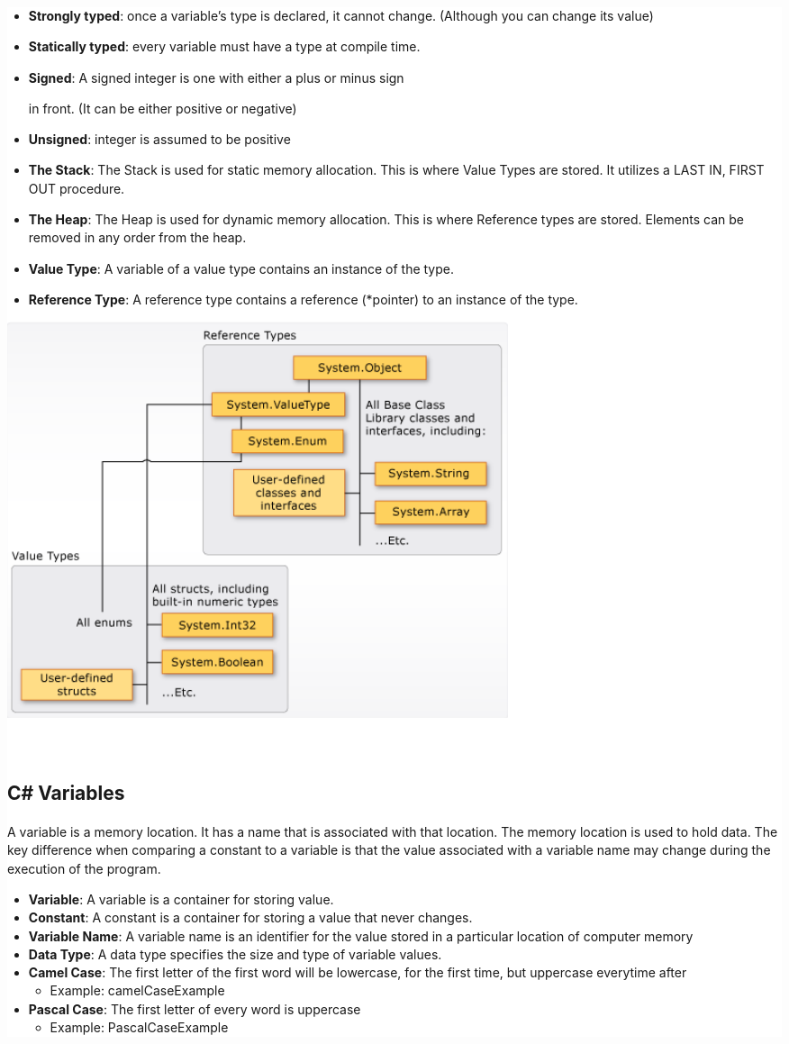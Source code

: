 *   **Strongly typed**:  once a variable’s type is declared, it cannot change. (Although you can change its value)
*   **Statically typed**: every variable must have a type at compile time.
*   **Signed**: A signed integer is one with either a plus or minus sign  

    in front. (It can be either positive or negative)

*   **Unsigned**: integer is assumed to be positive
*   **The Stack**: The Stack is used for static memory allocation.  This is where Value Types are stored. It utilizes a LAST IN, FIRST OUT procedure.
*   **The Heap**: The Heap is used for dynamic memory allocation. This is where Reference types are stored. Elements can be removed in any order from the heap.
*   **Value Type**: A variable of a value type contains an instance of the type.
*   **Reference Type**: A reference type contains a reference (*pointer) to an instance of the type.


![alt_text](CSharp_Data-Types.png)

<br>

## C# Variables

A variable is a memory location. It has a name that is associated with that location. The memory location is used to hold data. The key difference when comparing a constant to a variable is that the value associated with a variable name may change during the execution of the program.

*   **Variable**: A variable is a container for storing value. 
*   **Constant**: A constant is a container for storing a value that never changes.
*   **Variable Name**: A variable name is an identifier for the value stored in a particular location of computer memory
*   **Data Type**: A data type specifies the size and type of variable values.
*   **Camel Case**: The first letter of the first word will be lowercase, for the first time, but uppercase everytime after
    *   Example: camelCaseExample
*   **Pascal Case**: The first letter of every word is uppercase
    *   Example: PascalCaseExample
